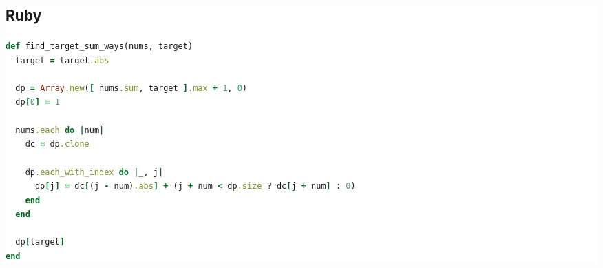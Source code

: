 ## Ruby
```ruby
def find_target_sum_ways(nums, target)
  target = target.abs

  dp = Array.new([ nums.sum, target ].max + 1, 0)
  dp[0] = 1

  nums.each do |num|
    dc = dp.clone

    dp.each_with_index do |_, j|
      dp[j] = dc[(j - num).abs] + (j + num < dp.size ? dc[j + num] : 0)
    end
  end

  dp[target]
end
```
